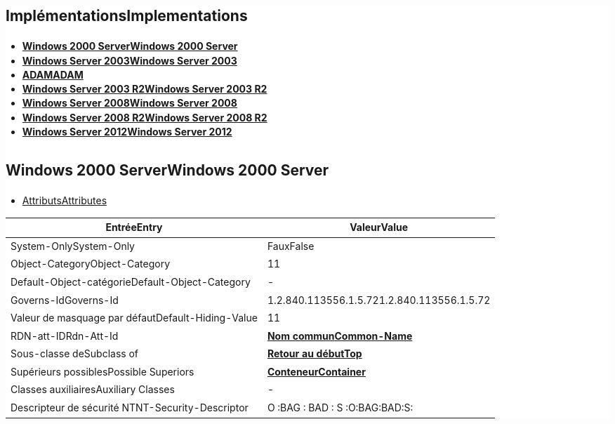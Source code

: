 

## <a name="implementations"></a><span data-ttu-id="94d88-121">Implémentations</span><span class="sxs-lookup"><span data-stu-id="94d88-121">Implementations</span></span>

-   [<span data-ttu-id="94d88-122">**Windows 2000 Server**</span><span class="sxs-lookup"><span data-stu-id="94d88-122">**Windows 2000 Server**</span></span>](#windows-2000-server)
-   [<span data-ttu-id="94d88-123">**Windows Server 2003**</span><span class="sxs-lookup"><span data-stu-id="94d88-123">**Windows Server 2003**</span></span>](#windows-server-2003)
-   [<span data-ttu-id="94d88-124">**ADAM**</span><span class="sxs-lookup"><span data-stu-id="94d88-124">**ADAM**</span></span>](#adam-attributes)
-   [<span data-ttu-id="94d88-125">**Windows Server 2003 R2**</span><span class="sxs-lookup"><span data-stu-id="94d88-125">**Windows Server 2003 R2**</span></span>](#windows-server-2003-r2)
-   [<span data-ttu-id="94d88-126">**Windows Server 2008**</span><span class="sxs-lookup"><span data-stu-id="94d88-126">**Windows Server 2008**</span></span>](#windows-server-2008)
-   [<span data-ttu-id="94d88-127">**Windows Server 2008 R2**</span><span class="sxs-lookup"><span data-stu-id="94d88-127">**Windows Server 2008 R2**</span></span>](#windows-server-2008-r2)
-   [<span data-ttu-id="94d88-128">**Windows Server 2012**</span><span class="sxs-lookup"><span data-stu-id="94d88-128">**Windows Server 2012**</span></span>](#windows-server-2012)

## <a name="windows-2000-server"></a><span data-ttu-id="94d88-129">Windows 2000 Server</span><span class="sxs-lookup"><span data-stu-id="94d88-129">Windows 2000 Server</span></span>

-   [<span data-ttu-id="94d88-130">Attributs</span><span class="sxs-lookup"><span data-stu-id="94d88-130">Attributes</span></span>](#windows-2000-server-attributes)



| <span data-ttu-id="94d88-131">Entrée</span><span class="sxs-lookup"><span data-stu-id="94d88-131">Entry</span></span> | <span data-ttu-id="94d88-132">Valeur</span><span class="sxs-lookup"><span data-stu-id="94d88-132">Value</span></span> |
|-----------------------------|----------------------------------------------------------------------------------------------|
| <span data-ttu-id="94d88-133">System-Only</span><span class="sxs-lookup"><span data-stu-id="94d88-133">System-Only</span></span>                 | <span data-ttu-id="94d88-134">Faux</span><span class="sxs-lookup"><span data-stu-id="94d88-134">False</span></span>                                                                                        |
| <span data-ttu-id="94d88-135">Object-Category</span><span class="sxs-lookup"><span data-stu-id="94d88-135">Object-Category</span></span>             | <span data-ttu-id="94d88-136">1</span><span class="sxs-lookup"><span data-stu-id="94d88-136">1</span></span>                                                                                            |
| <span data-ttu-id="94d88-137">Default-Object-catégorie</span><span class="sxs-lookup"><span data-stu-id="94d88-137">Default-Object-Category</span></span>     | \-                                                                                           |
| <span data-ttu-id="94d88-138">Governs-Id</span><span class="sxs-lookup"><span data-stu-id="94d88-138">Governs-Id</span></span>                  | <span data-ttu-id="94d88-139">1.2.840.113556.1.5.72</span><span class="sxs-lookup"><span data-stu-id="94d88-139">1.2.840.113556.1.5.72</span></span>                                                                        |
| <span data-ttu-id="94d88-140">Valeur de masquage par défaut</span><span class="sxs-lookup"><span data-stu-id="94d88-140">Default-Hiding-Value</span></span>        | <span data-ttu-id="94d88-141">1</span><span class="sxs-lookup"><span data-stu-id="94d88-141">1</span></span>                                                                                            |
| <span data-ttu-id="94d88-142">RDN-att-ID</span><span class="sxs-lookup"><span data-stu-id="94d88-142">Rdn-Att-Id</span></span>                  | [<span data-ttu-id="94d88-143">**Nom commun**</span><span class="sxs-lookup"><span data-stu-id="94d88-143">**Common-Name**</span></span>](a-cn.md)<br/>                                                       |
| <span data-ttu-id="94d88-144">Sous-classe de</span><span class="sxs-lookup"><span data-stu-id="94d88-144">Subclass of</span></span>                 | [<span data-ttu-id="94d88-145">**Retour au début**</span><span class="sxs-lookup"><span data-stu-id="94d88-145">**Top**</span></span>](c-top.md)<br/>                                                              |
| <span data-ttu-id="94d88-146">Supérieurs possibles</span><span class="sxs-lookup"><span data-stu-id="94d88-146">Possible Superiors</span></span>          | [<span data-ttu-id="94d88-147">**Conteneur**</span><span class="sxs-lookup"><span data-stu-id="94d88-147">**Container**</span></span>](c-container.md)                                                             |
| <span data-ttu-id="94d88-148">Classes auxiliaires</span><span class="sxs-lookup"><span data-stu-id="94d88-148">Auxiliary Classes</span></span>           | \-                                                                                           |
| <span data-ttu-id="94d88-149">Descripteur de sécurité NT</span><span class="sxs-lookup"><span data-stu-id="94d88-149">NT-Security-Descriptor</span></span>      | <span data-ttu-id="94d88-150">O :BAG : BAD : S :</span><span class="sxs-lookup"><span data-stu-id="94d88-150">O:BAG:BAD:S:</span></span>                                                                                 |